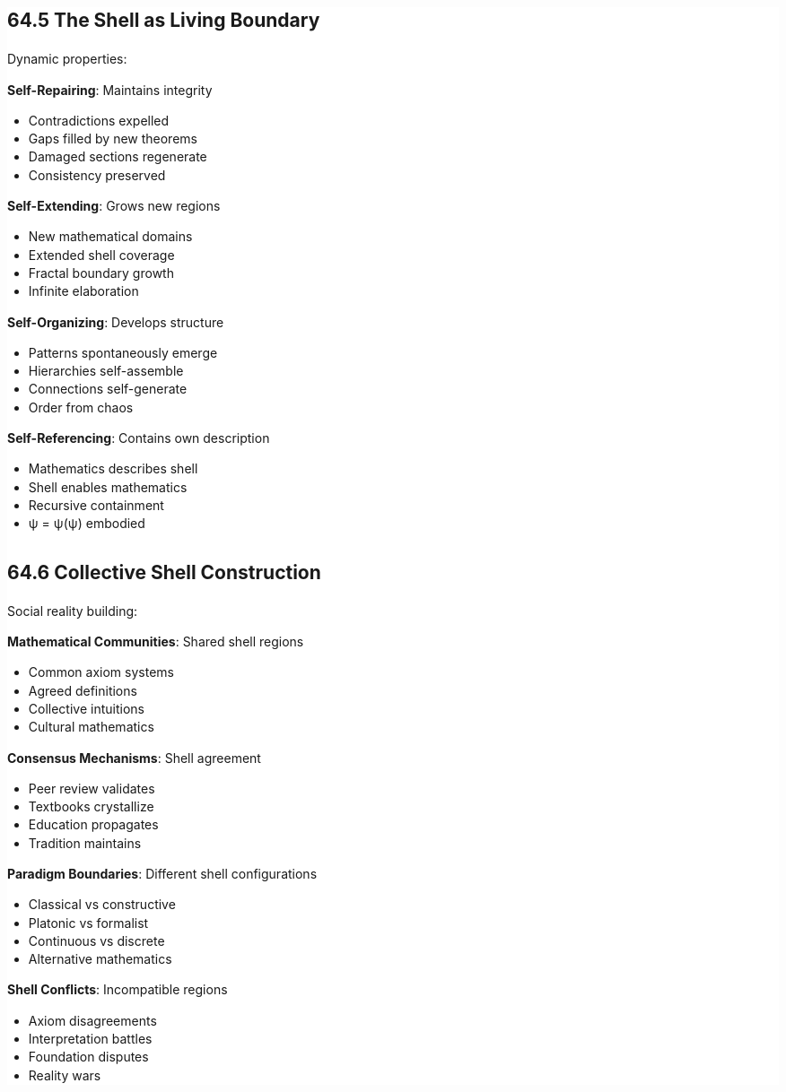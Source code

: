 ## 64.5 The Shell as Living Boundary

Dynamic properties:

**Self-Repairing**: Maintains integrity
- Contradictions expelled
- Gaps filled by new theorems
- Damaged sections regenerate
- Consistency preserved

**Self-Extending**: Grows new regions
- New mathematical domains
- Extended shell coverage
- Fractal boundary growth
- Infinite elaboration

**Self-Organizing**: Develops structure
- Patterns spontaneously emerge
- Hierarchies self-assemble
- Connections self-generate
- Order from chaos

**Self-Referencing**: Contains own description
- Mathematics describes shell
- Shell enables mathematics
- Recursive containment
- ψ = ψ(ψ) embodied

## 64.6 Collective Shell Construction

Social reality building:

**Mathematical Communities**: Shared shell regions
- Common axiom systems
- Agreed definitions
- Collective intuitions
- Cultural mathematics

**Consensus Mechanisms**: Shell agreement
- Peer review validates
- Textbooks crystallize
- Education propagates
- Tradition maintains

**Paradigm Boundaries**: Different shell configurations
- Classical vs constructive
- Platonic vs formalist
- Continuous vs discrete
- Alternative mathematics

**Shell Conflicts**: Incompatible regions
- Axiom disagreements
- Interpretation battles
- Foundation disputes
- Reality wars
